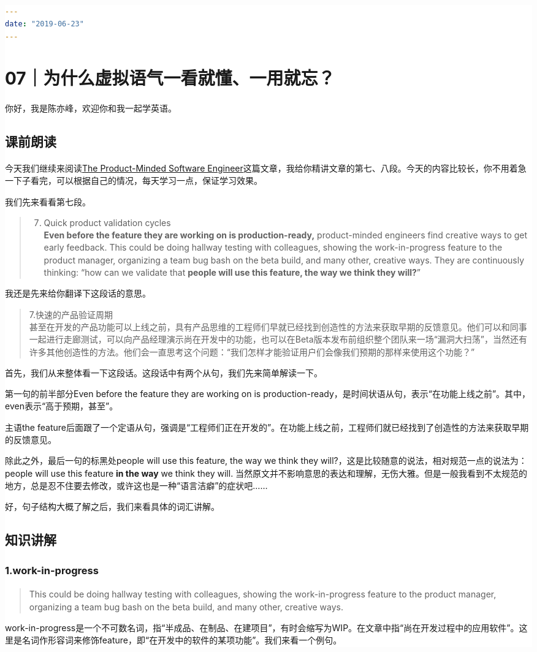 ```yaml
---
date: "2019-06-23"
---  
```

      
# 07｜为什么虚拟语气一看就懂、一用就忘？
你好，我是陈亦峰，欢迎你和我一起学英语。

## 课前朗读

今天我们继续来阅读[The Product-Minded Software Engineer](https://blog.pragmaticengineer.com/the-product-minded-engineer/?utm_source=wanqu.co&utm_campaign=Wanqu+Daily&utm_medium=website)这篇文章，我给你精讲文章的第七、八段。今天的内容比较长，你不用着急一下子看完，可以根据自己的情况，每天学习一点，保证学习效果。

我们先来看看第七段。

> 7.  Quick product validation cycles  
>     **Even before the feature they are working on is production-ready,** product-minded engineers find creative ways to get early feedback. This could be doing hallway testing with colleagues, showing the work-in-progress feature to the product manager, organizing a team bug bash on the beta build, and many other, creative ways. They are continuously thinking: “how can we validate that **people will use this feature, the way we think they will\?**”



我还是先来给你翻译下这段话的意思。

> 7.快速的产品验证周期  
> 甚至在开发的产品功能可以上线之前，具有产品思维的工程师们早就已经找到创造性的方法来获取早期的反馈意见。他们可以和同事一起进行走廊测试，可以向产品经理演示尚在开发中的功能，也可以在Beta版本发布前组织整个团队来一场“漏洞大扫荡”，当然还有许多其他创造性的方法。他们会一直思考这个问题：“我们怎样才能验证用户们会像我们预期的那样来使用这个功能？”

首先，我们从来整体看一下这段话。这段话中有两个从句，我们先来简单解读一下。

第一句的前半部分Even before the feature they are working on is production-ready，是时间状语从句，表示“在功能上线之前”。其中，even表示“高于预期，甚至”。

主语the feature后面跟了一个定语从句，强调是“工程师们正在开发的”。在功能上线之前，工程师们就已经找到了创造性的方法来获取早期的反馈意见。

除此之外，最后一句的标黑处people will use this feature, the way we think they will\?，这是比较随意的说法，相对规范一点的说法为：people will use this feature **in the way** we think they will. 当然原文并不影响意思的表达和理解，无伤大雅。但是一般我看到不太规范的地方，总是忍不住要去修改，或许这也是一种“语言洁癖”的症状吧……

好，句子结构大概了解之后，我们来看具体的词汇讲解。

## 知识讲解

### 1.work-in-progress

> This could be doing hallway testing with colleagues, showing the work-in-progress feature to the product manager, organizing a team bug bash on the beta build, and many other, creative ways.

work-in-progress是一个不可数名词，指“半成品、在制品、在建项目”，有时会缩写为WIP。在文章中指“尚在开发过程中的应用软件”。这里是名词作形容词来修饰feature，即“在开发中的软件的某项功能”。我们来看一个例句。
